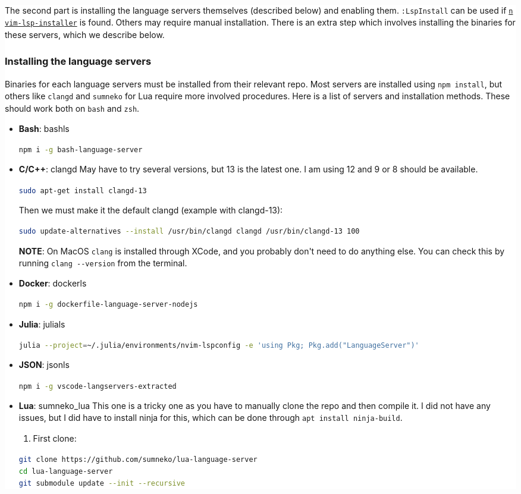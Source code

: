 The second part is installing the language servers themselves (described below) and enabling them. `:LspInstall` can be used if [`nvim-lsp-installer`](https://github.com/williamboman/nvim-lsp-installer/) is found. Others may require manual installation. There is an extra step which involves installing the binaries for these servers, which we describe below.

### Installing the language servers

Binaries for each language servers must be installed from their relevant repo. Most servers are installed using `npm install`, but others like `clangd` and `sumneko` for Lua require more involved procedures. Here is a list of servers and installation methods. These should work both on `bash` and `zsh`.

- **Bash**: bashls

  ```bash
  npm i -g bash-language-server
  ```

- **C/C++**: clangd
  May have to try several versions, but 13 is the latest one. I am using 12 and 9 or 8 should be available.

  ```bash
  sudo apt-get install clangd-13
  ```

  Then we must make it the default clangd (example with clangd-13):

  ```bash
  sudo update-alternatives --install /usr/bin/clangd clangd /usr/bin/clangd-13 100
  ```

  **NOTE**: On MacOS `clang` is installed through XCode, and you probably don't need to do anything else. You can check this by running `clang --version` from the terminal.

- **Docker**: dockerls

  ```bash
  npm i -g dockerfile-language-server-nodejs
  ```

- **Julia**: julials

  ```bash
  julia --project=~/.julia/environments/nvim-lspconfig -e 'using Pkg; Pkg.add("LanguageServer")'
  ```

- **JSON**: jsonls

  ```bash
  npm i -g vscode-langservers-extracted
  ```

- **Lua**: sumneko_lua
  This one is a tricky one as you have to manually clone the repo and then compile it. I did not have any issues, but I did have to install ninja for this, which can be done through `apt install ninja-build`.

  1. First clone:

  ```bash
  git clone https://github.com/sumneko/lua-language-server
  cd lua-language-server
  git submodule update --init --recursive
  ```
